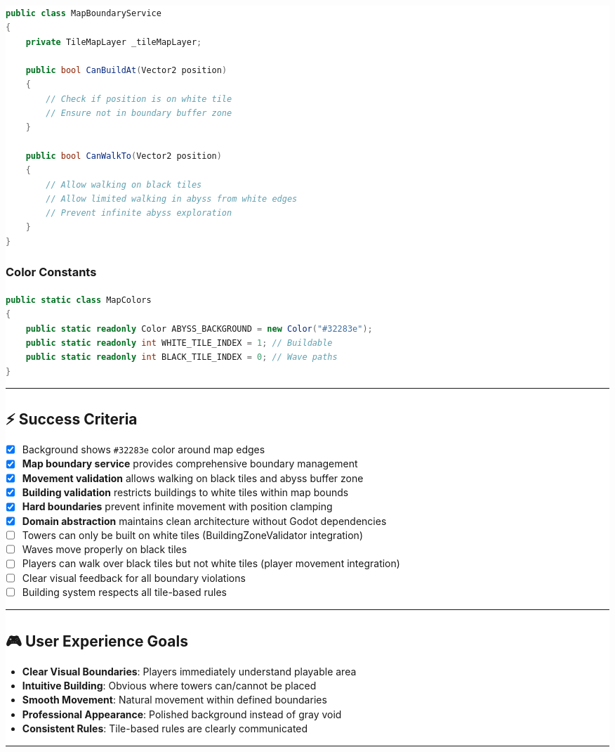 ```csharp
public class MapBoundaryService
{
    private TileMapLayer _tileMapLayer;

    public bool CanBuildAt(Vector2 position)
    {
        // Check if position is on white tile
        // Ensure not in boundary buffer zone
    }

    public bool CanWalkTo(Vector2 position)
    {
        // Allow walking on black tiles
        // Allow limited walking in abyss from white edges
        // Prevent infinite abyss exploration
    }
}
```

### Color Constants

```csharp
public static class MapColors
{
    public static readonly Color ABYSS_BACKGROUND = new Color("#32283e");
    public static readonly int WHITE_TILE_INDEX = 1; // Buildable
    public static readonly int BLACK_TILE_INDEX = 0; // Wave paths
}
```

---

## ⚡ **Success Criteria**

- [x] Background shows `#32283e` color around map edges
- [x] **Map boundary service** provides comprehensive boundary management
- [x] **Movement validation** allows walking on black tiles and abyss buffer zone
- [x] **Building validation** restricts buildings to white tiles within map bounds
- [x] **Hard boundaries** prevent infinite movement with position clamping
- [x] **Domain abstraction** maintains clean architecture without Godot dependencies
- [ ] Towers can only be built on white tiles (BuildingZoneValidator integration)
- [ ] Waves move properly on black tiles
- [ ] Players can walk over black tiles but not white tiles (player movement integration)
- [ ] Clear visual feedback for all boundary violations
- [ ] Building system respects all tile-based rules

---

## 🎮 **User Experience Goals**

- **Clear Visual Boundaries**: Players immediately understand playable area
- **Intuitive Building**: Obvious where towers can/cannot be placed
- **Smooth Movement**: Natural movement within defined boundaries
- **Professional Appearance**: Polished background instead of gray void
- **Consistent Rules**: Tile-based rules are clearly communicated

---